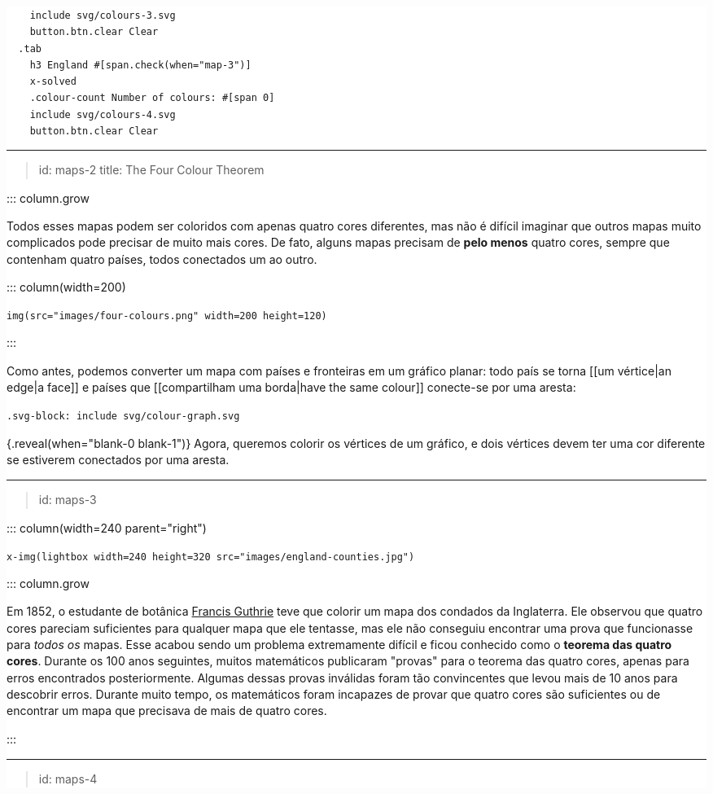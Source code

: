         include svg/colours-3.svg
        button.btn.clear Clear
      .tab
        h3 England #[span.check(when="map-3")]
        x-solved
        .colour-count Number of colours: #[span 0]
        include svg/colours-4.svg
        button.btn.clear Clear

---
> id: maps-2
> title: The Four Colour Theorem

::: column.grow

Todos esses mapas podem ser coloridos com apenas quatro cores diferentes, mas não é difícil imaginar que outros mapas muito complicados pode precisar de muito mais cores. De fato, alguns mapas precisam de __pelo menos__ quatro cores, sempre que contenham quatro países, todos conectados um ao outro.

::: column(width=200)

    img(src="images/four-colours.png" width=200 height=120)

:::

Como antes, podemos converter um mapa com países e fronteiras em um gráfico planar: todo país se torna [[um vértice|an edge|a face]] e países que [[compartilham uma borda|have the same colour]] conecte-se por uma aresta:

    .svg-block: include svg/colour-graph.svg

{.reveal(when="blank-0 blank-1")} Agora, queremos colorir os vértices de um gráfico, e dois vértices devem ter uma cor diferente se estiverem conectados por uma aresta.

---
> id: maps-3

::: column(width=240 parent="right")

    x-img(lightbox width=240 height=320 src="images/england-counties.jpg")

::: column.grow

Em 1852, o estudante de botânica [Francis Guthrie](bio:guthrie) teve que colorir um mapa dos condados da Inglaterra. Ele observou que quatro cores pareciam suficientes para qualquer mapa que ele tentasse, mas ele não conseguiu encontrar uma prova que funcionasse para _todos os_ mapas. Esse acabou sendo um problema extremamente difícil e ficou conhecido como o __teorema das quatro cores__. Durante os 100 anos seguintes, muitos matemáticos publicaram "provas" para o teorema das quatro cores, apenas para erros encontrados posteriormente. Algumas dessas provas inválidas foram tão convincentes que levou mais de 10 anos para descobrir erros. Durante muito tempo, os matemáticos foram incapazes de provar que quatro cores são suficientes ou de encontrar um mapa que precisava de mais de quatro cores.

:::

---
> id: maps-4

